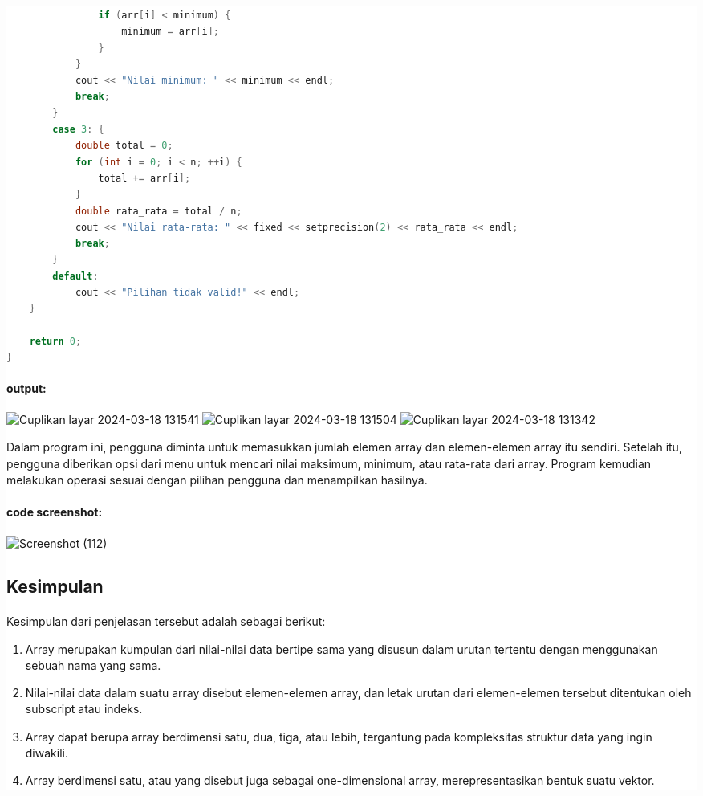 ```C++
                if (arr[i] < minimum) {
                    minimum = arr[i];
                }
            }
            cout << "Nilai minimum: " << minimum << endl;
            break;
        }
        case 3: {
            double total = 0;
            for (int i = 0; i < n; ++i) {
                total += arr[i];
            }
            double rata_rata = total / n;
            cout << "Nilai rata-rata: " << fixed << setprecision(2) << rata_rata << endl;
            break;
        }
        default:
            cout << "Pilihan tidak valid!" << endl;
    }

    return 0;
}
```
#### output:
<img width="636" alt="Cuplikan layar 2024-03-18 131541" src="https://github.com/RIAWULAND/Struktur-Data-Assignment/assets/162521323/c6ada7d9-2c7c-4d51-ab8a-e7de193b9465">
<img width="628" alt="Cuplikan layar 2024-03-18 131504" src="https://github.com/RIAWULAND/Struktur-Data-Assignment/assets/162521323/fad8a41b-34ff-4b8b-bfb9-35c1806bd7ef">
<img width="721" alt="Cuplikan layar 2024-03-18 131342" src="https://github.com/RIAWULAND/Struktur-Data-Assignment/assets/162521323/d1d8715a-b603-453a-9ba8-71bfcac5afc5">

Dalam program ini, pengguna diminta untuk memasukkan jumlah elemen array dan elemen-elemen array itu sendiri. Setelah itu, pengguna diberikan opsi dari menu untuk mencari nilai maksimum, minimum, atau rata-rata dari array. Program kemudian melakukan operasi sesuai dengan pilihan pengguna dan menampilkan hasilnya.

#### code screenshot:
![Screenshot (112)](https://github.com/RIAWULAND/Struktur-Data-Assignment/assets/162521323/752ea7aa-ff30-4939-b129-73ddb604caed)

## Kesimpulan
Kesimpulan dari penjelasan tersebut adalah sebagai berikut:

1. Array merupakan kumpulan dari nilai-nilai data bertipe sama yang disusun dalam urutan tertentu dengan menggunakan sebuah nama yang sama.

2. Nilai-nilai data dalam suatu array disebut elemen-elemen array, dan letak urutan dari elemen-elemen tersebut ditentukan oleh subscript atau indeks.
  
3. Array dapat berupa array berdimensi satu, dua, tiga, atau lebih, tergantung pada kompleksitas struktur data yang ingin diwakili.

4. Array berdimensi satu, atau yang disebut juga sebagai one-dimensional array, merepresentasikan bentuk suatu vektor.
